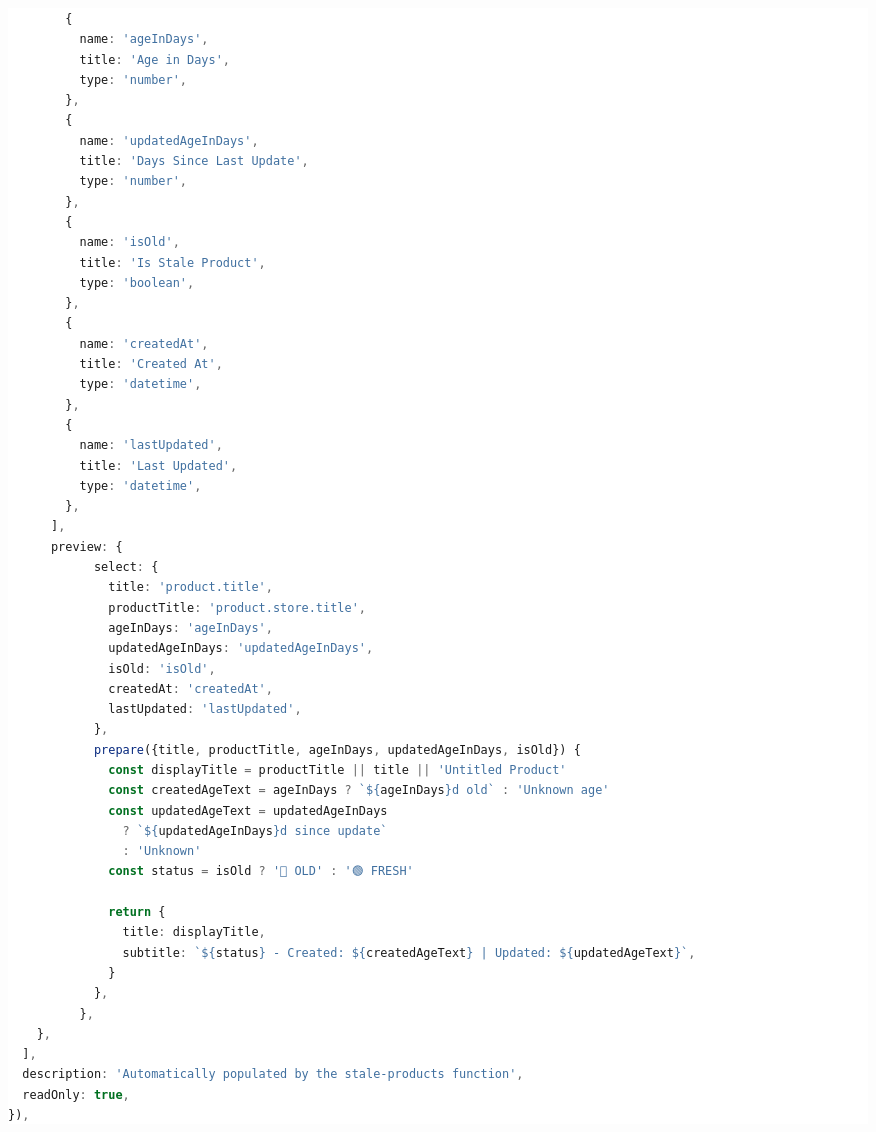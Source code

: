 ```typescript
        {
          name: 'ageInDays',
          title: 'Age in Days',
          type: 'number',
        },
        {
          name: 'updatedAgeInDays',
          title: 'Days Since Last Update',
          type: 'number',
        },
        {
          name: 'isOld',
          title: 'Is Stale Product',
          type: 'boolean',
        },
        {
          name: 'createdAt',
          title: 'Created At',
          type: 'datetime',
        },
        {
          name: 'lastUpdated',
          title: 'Last Updated',
          type: 'datetime',
        },
      ],
      preview: {
            select: {
              title: 'product.title',
              productTitle: 'product.store.title',
              ageInDays: 'ageInDays',
              updatedAgeInDays: 'updatedAgeInDays',
              isOld: 'isOld',
              createdAt: 'createdAt',
              lastUpdated: 'lastUpdated',
            },
            prepare({title, productTitle, ageInDays, updatedAgeInDays, isOld}) {
              const displayTitle = productTitle || title || 'Untitled Product'
              const createdAgeText = ageInDays ? `${ageInDays}d old` : 'Unknown age'
              const updatedAgeText = updatedAgeInDays
                ? `${updatedAgeInDays}d since update`
                : 'Unknown'
              const status = isOld ? '🔴 OLD' : '🟢 FRESH'

              return {
                title: displayTitle,
                subtitle: `${status} - Created: ${createdAgeText} | Updated: ${updatedAgeText}`,
              }
            },
          },
    },
  ],
  description: 'Automatically populated by the stale-products function',
  readOnly: true,
}),
```
